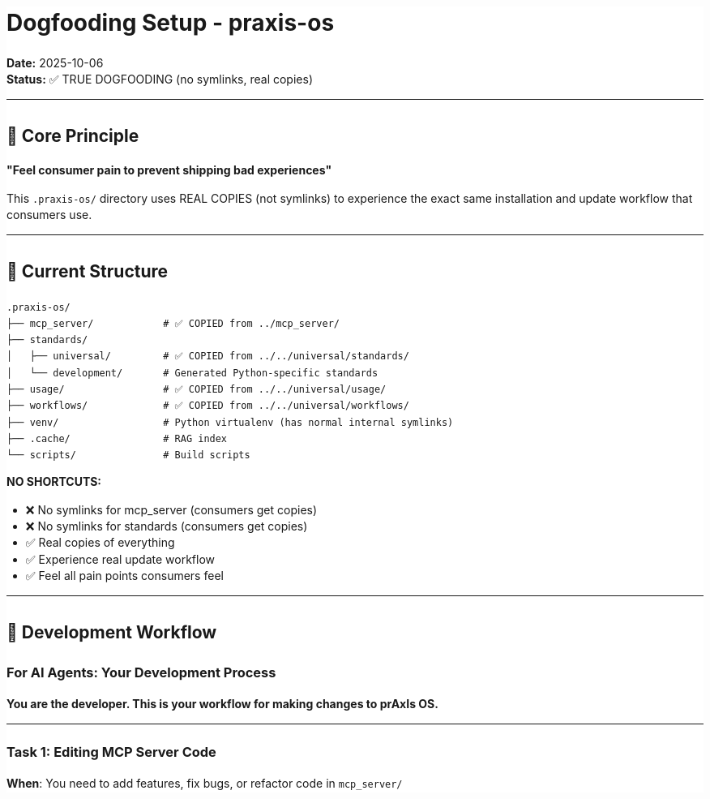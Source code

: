 # Dogfooding Setup - praxis-os

**Date:** 2025-10-06  
**Status:** ✅ TRUE DOGFOODING (no symlinks, real copies)

---

## 🎯 Core Principle

**"Feel consumer pain to prevent shipping bad experiences"**

This `.praxis-os/` directory uses REAL COPIES (not symlinks) to experience the exact same installation and update workflow that consumers use.

---

## 📂 Current Structure

```
.praxis-os/
├── mcp_server/            # ✅ COPIED from ../mcp_server/
├── standards/
│   ├── universal/         # ✅ COPIED from ../../universal/standards/
│   └── development/       # Generated Python-specific standards
├── usage/                 # ✅ COPIED from ../../universal/usage/
├── workflows/             # ✅ COPIED from ../../universal/workflows/
├── venv/                  # Python virtualenv (has normal internal symlinks)
├── .cache/                # RAG index
└── scripts/               # Build scripts
```

**NO SHORTCUTS:**
- ❌ No symlinks for mcp_server (consumers get copies)
- ❌ No symlinks for standards (consumers get copies)
- ✅ Real copies of everything
- ✅ Experience real update workflow
- ✅ Feel all pain points consumers feel

---

## 🔄 Development Workflow

### For AI Agents: Your Development Process

**You are the developer. This is your workflow for making changes to prAxIs OS.**

---

### Task 1: Editing MCP Server Code

**When**: You need to add features, fix bugs, or refactor code in `mcp_server/`
